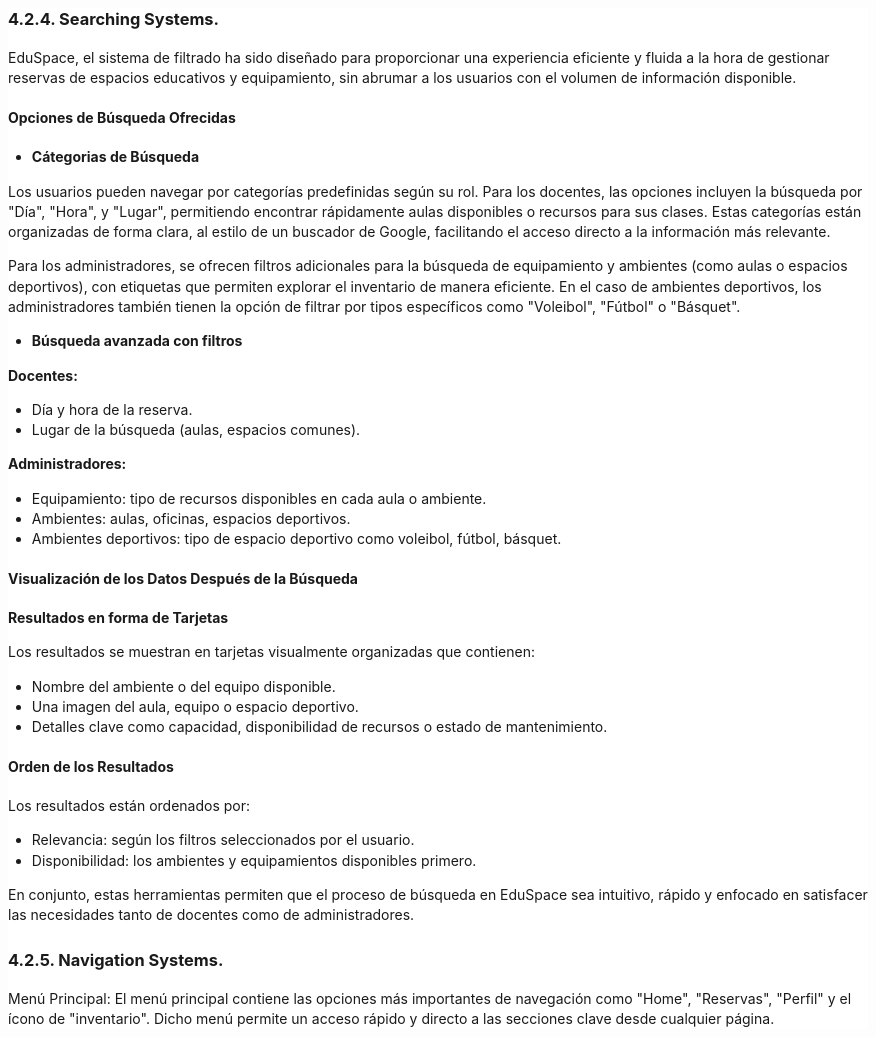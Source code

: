 </div>

### 4.2.4. Searching Systems.

EduSpace, el sistema de filtrado ha sido diseñado para proporcionar una experiencia eficiente y fluida a la hora de gestionar reservas de espacios educativos y equipamiento, sin abrumar a los usuarios con el volumen de información disponible.

#### **Opciones de Búsqueda Ofrecidas**

- **Cátegorias de Búsqueda**

Los usuarios pueden navegar por categorías predefinidas según su rol. Para los docentes, las opciones incluyen la búsqueda por "Día", "Hora", y "Lugar", permitiendo encontrar rápidamente aulas disponibles o recursos para sus clases. Estas categorías están organizadas de forma clara, al estilo de un buscador de Google, facilitando el acceso directo a la información más relevante.

Para los administradores, se ofrecen filtros adicionales para la búsqueda de equipamiento y ambientes (como aulas o espacios deportivos), con etiquetas que permiten explorar el inventario de manera eficiente. En el caso de ambientes deportivos, los administradores también tienen la opción de filtrar por tipos específicos como "Voleibol", "Fútbol" o "Básquet".

- **Búsqueda avanzada con filtros**

**Docentes:**

- Día y hora de la reserva.
- Lugar de la búsqueda (aulas, espacios comunes).

**Administradores:**
- Equipamiento: tipo de recursos disponibles en cada aula o ambiente.
- Ambientes: aulas, oficinas, espacios deportivos.
- Ambientes deportivos: tipo de espacio deportivo como voleibol, fútbol, básquet.

#### **Visualización de los Datos Después de la Búsqueda**

**Resultados en forma de Tarjetas**

Los resultados se muestran en tarjetas visualmente organizadas que contienen:

- Nombre del ambiente o del equipo disponible.
- Una imagen del aula, equipo o espacio deportivo.
- Detalles clave como capacidad, disponibilidad de recursos o estado de mantenimiento.

#### **Orden de los Resultados**

Los resultados están ordenados por:

- Relevancia: según los filtros seleccionados por el usuario.
- Disponibilidad: los ambientes y equipamientos disponibles primero.

En conjunto, estas herramientas permiten que el proceso de búsqueda en EduSpace sea intuitivo, rápido y enfocado en satisfacer las necesidades tanto de docentes como de administradores.

### 4.2.5. Navigation Systems.

Menú Principal: El menú principal contiene las opciones más importantes de navegación como "Home", "Reservas", "Perfil" y el ícono de "inventario". Dicho menú permite un acceso rápido y directo a las secciones clave desde cualquier página.
